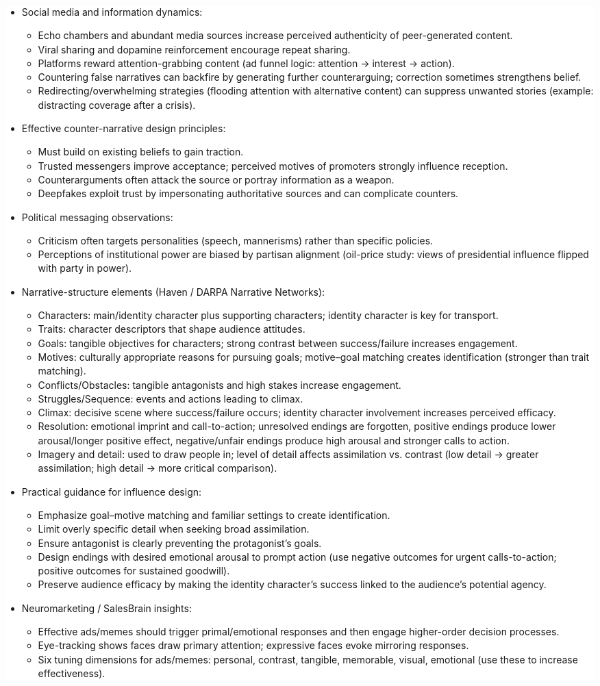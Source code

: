 - Social media and information dynamics:
  - Echo chambers and abundant media sources increase perceived authenticity of peer-generated content.
  - Viral sharing and dopamine reinforcement encourage repeat sharing.
  - Platforms reward attention-grabbing content (ad funnel logic: attention → interest → action).
  - Countering false narratives can backfire by generating further counterarguing; correction sometimes strengthens belief.
  - Redirecting/overwhelming strategies (flooding attention with alternative content) can suppress unwanted stories (example: distracting coverage after a crisis).

- Effective counter-narrative design principles:
  - Must build on existing beliefs to gain traction.
  - Trusted messengers improve acceptance; perceived motives of promoters strongly influence reception.
  - Counterarguments often attack the source or portray information as a weapon.
  - Deepfakes exploit trust by impersonating authoritative sources and can complicate counters.

- Political messaging observations:
  - Criticism often targets personalities (speech, mannerisms) rather than specific policies.
  - Perceptions of institutional power are biased by partisan alignment (oil-price study: views of presidential influence flipped with party in power).

- Narrative-structure elements (Haven / DARPA Narrative Networks):
  - Characters: main/identity character plus supporting characters; identity character is key for transport.
  - Traits: character descriptors that shape audience attitudes.
  - Goals: tangible objectives for characters; strong contrast between success/failure increases engagement.
  - Motives: culturally appropriate reasons for pursuing goals; motive–goal matching creates identification (stronger than trait matching).
  - Conflicts/Obstacles: tangible antagonists and high stakes increase engagement.
  - Struggles/Sequence: events and actions leading to climax.
  - Climax: decisive scene where success/failure occurs; identity character involvement increases perceived efficacy.
  - Resolution: emotional imprint and call-to-action; unresolved endings are forgotten, positive endings produce lower arousal/longer positive effect, negative/unfair endings produce high arousal and stronger calls to action.
  - Imagery and detail: used to draw people in; level of detail affects assimilation vs. contrast (low detail → greater assimilation; high detail → more critical comparison).

- Practical guidance for influence design:
  - Emphasize goal–motive matching and familiar settings to create identification.
  - Limit overly specific detail when seeking broad assimilation.
  - Ensure antagonist is clearly preventing the protagonist’s goals.
  - Design endings with desired emotional arousal to prompt action (use negative outcomes for urgent calls-to-action; positive outcomes for sustained goodwill).
  - Preserve audience efficacy by making the identity character’s success linked to the audience’s potential agency.

- Neuromarketing / SalesBrain insights:
  - Effective ads/memes should trigger primal/emotional responses and then engage higher-order decision processes.
  - Eye-tracking shows faces draw primary attention; expressive faces evoke mirroring responses.
  - Six tuning dimensions for ads/memes: personal, contrast, tangible, memorable, visual, emotional (use these to increase effectiveness).
